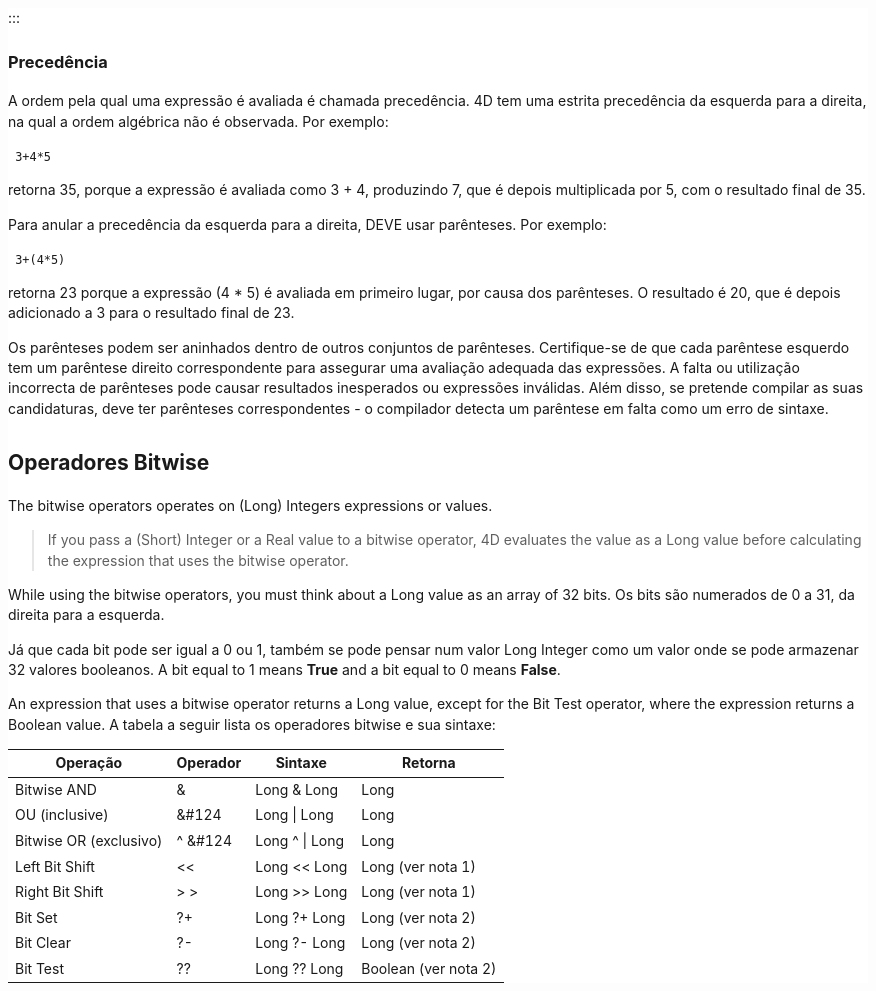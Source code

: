 :::

### Precedência

A ordem pela qual uma expressão é avaliada é chamada precedência. 4D tem uma estrita precedência da esquerda para a direita, na qual a ordem algébrica não é observada. Por exemplo:

```4d
 3+4*5
```

retorna 35, porque a expressão é avaliada como 3 + 4, produzindo 7, que é depois multiplicada por 5, com o resultado final de 35.

Para anular a precedência da esquerda para a direita, DEVE usar parênteses. Por exemplo:

```4d
 3+(4*5)
```

retorna 23 porque a expressão (4 \* 5) é avaliada em primeiro lugar, por causa dos parênteses. O resultado é 20, que é depois adicionado a 3 para o resultado final de 23.

Os parênteses podem ser aninhados dentro de outros conjuntos de parênteses. Certifique-se de que cada parêntese esquerdo tem um parêntese direito correspondente para assegurar uma avaliação adequada das expressões. A falta ou utilização incorrecta de parênteses pode causar resultados inesperados ou expressões inválidas. Além disso, se pretende compilar as suas candidaturas, deve ter parênteses correspondentes - o compilador detecta um parêntese em falta como um erro de sintaxe.

## Operadores Bitwise

The bitwise operators operates on (Long) Integers expressions or values.

> If you pass a (Short) Integer or a Real value to a bitwise operator, 4D evaluates the value as a Long value before calculating the expression that uses the bitwise operator.

While using the bitwise operators, you must think about a Long value as an array of 32 bits. Os bits são numerados de 0 a 31, da direita para a esquerda.

Já que cada bit pode ser igual a 0 ou 1, também se pode pensar num valor Long Integer como um valor onde se pode armazenar 32 valores booleanos. A bit equal to 1 means **True** and a bit equal to 0 means **False**.

An expression that uses a bitwise operator returns a Long value, except for the Bit Test operator, where the expression returns a Boolean value. A tabela a seguir lista os operadores bitwise e sua sintaxe:

| Operação                                  | Operador                                             | Sintaxe                                                        | Retorna                                 |
| ----------------------------------------- | ---------------------------------------------------- | -------------------------------------------------------------- | --------------------------------------- |
| Bitwise AND                               | &                                | Long & Long                                | Long                                    |
| OU (inclusive)         | &#124                            | Long \| Long                                                   | Long                                    |
| Bitwise OR (exclusivo) | ^ &#124                          | Long ^ \| Long                                                 | Long                                    |
| Left Bit Shift                            | << | Long << Long | Long (ver nota 1)    |
| Right Bit Shift                           | > >                                                  | Long >> Long                                                   | Long (ver nota 1)    |
| Bit Set                                   | ?+                                                   | Long ?+ Long                                                   | Long (ver nota 2)    |
| Bit Clear                                 | ?-                                                   | Long ?- Long                                                   | Long (ver nota 2)    |
| Bit Test                                  | ??                                                   | Long ?? Long                                                   | Boolean (ver nota 2) |
